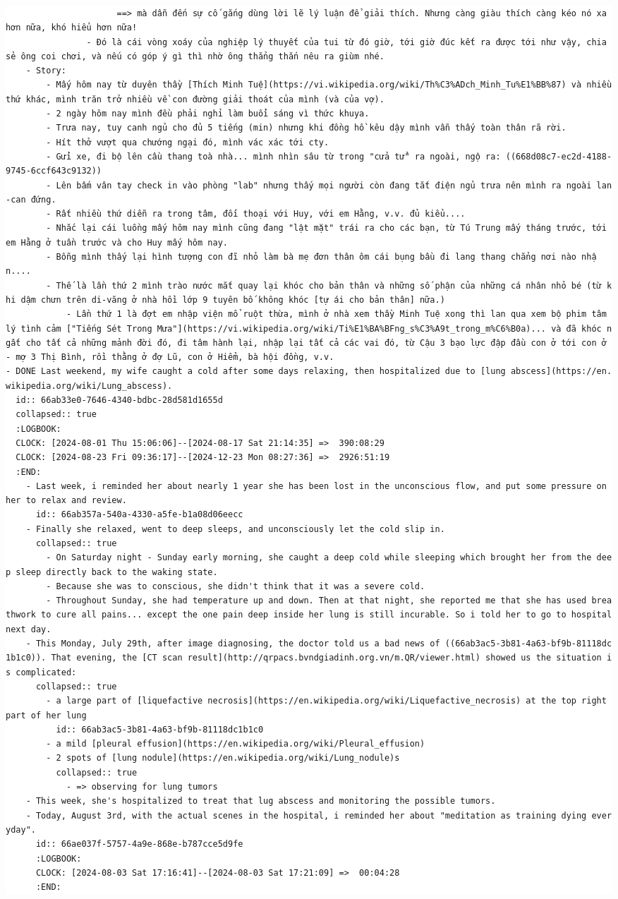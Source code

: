 						  ==> mà dẫn đến sự cố gắng dùng lời lẽ lý luận để giải thích. Nhưng càng giàu thích càng kéo nó xa hơn nữa, khó hiểu hơn nữa!
					- Đó là cái vòng xoáy của nghiệp lý thuyết của tui từ đó giờ, tới giờ đúc kết ra được tới như vậy, chia sẻ ông coi chơi, và nếu có góp ý gì thì nhờ ông thẳng thắn nêu ra giùm nhé.
		- Story:
			- Mấy hôm nay từ duyên thầy [Thích Minh Tuệ](https://vi.wikipedia.org/wiki/Th%C3%ADch_Minh_Tu%E1%BB%87) và nhiều thứ khác, mình trăn trở nhiều về con đường giải thoát của mình (và của vợ).
			- 2 ngày hôm nay mình đều phải nghỉ làm buổi sáng vì thức khuya.
			- Trưa nay, tuy canh ngủ cho đủ 5 tiếng (min) nhưng khi đồng hồ kêu dậy mình vẫn thấy toàn thân rã rời.
			- Hít thở vượt qua chướng ngại đó, mình vác xác tới cty.
			- Gửi xe, đi bộ lên cầu thang toà nhà... mình nhìn sâu từ trong "cửa tử" ra ngoài, ngộ ra: ((668d08c7-ec2d-4188-9745-6ccf643c9132))
			- Lên bấm vân tay check in vào phòng "lab" nhưng thấy mọi người còn đang tắt điện ngủ trưa nên mình ra ngoài lan-can đứng.
			- Rất nhiều thứ diễn ra trong tâm, đối thoại với Huy, với em Hằng, v.v. đủ kiểu....
			- Nhắc lại cái luồng mấy hôm nay mình cũng đang "lật mặt" trái ra cho các bạn, từ Tú Trung mấy tháng trước, tới em Hằng ở tuần trước và cho Huy mấy hôm nay.
			- Bỗng mình thấy lại hình tượng con đĩ nhỏ làm bà mẹ đơn thân ôm cái bụng bầu đi lang thang chẳng nơi nào nhận....
			- Thế là lần thứ 2 mình trào nước mắt quay lại khóc cho bản thân và những số phận của những cá nhân nhỏ bé (từ khi dậm chưn trên di-văng ở nhà hồi lớp 9 tuyên bố không khóc [tự ái cho bản thân] nữa.)
				- Lần thứ 1 là đợt em nhập viện mổ ruột thừa, mình ở nhà xem thầy Minh Tuệ xong thì lan qua xem bộ phim tâm lý tình cảm ["Tiếng Sét Trong Mưa"](https://vi.wikipedia.org/wiki/Ti%E1%BA%BFng_s%C3%A9t_trong_m%C6%B0a)... và đã khóc ngất cho tất cả những mảnh đời đó, đi tâm hành lại, nhập lại tất cả các vai đó, từ Cậu 3 bạo lực đập đầu con ở tới con ở - mợ 3 Thị Bình, rồi thằng ở đợ Lũ, con ở Hiểm, bà hội đồng, v.v.
	- DONE Last weekend, my wife caught a cold after some days relaxing, then hospitalized due to [lung abscess](https://en.wikipedia.org/wiki/Lung_abscess).
	  id:: 66ab33e0-7646-4340-bdbc-28d581d1655d
	  collapsed:: true
	  :LOGBOOK:
	  CLOCK: [2024-08-01 Thu 15:06:06]--[2024-08-17 Sat 21:14:35] =>  390:08:29
	  CLOCK: [2024-08-23 Fri 09:36:17]--[2024-12-23 Mon 08:27:36] =>  2926:51:19
	  :END:
		- Last week, i reminded her about nearly 1 year she has been lost in the unconscious flow, and put some pressure on her to relax and review.
		  id:: 66ab357a-540a-4330-a5fe-b1a08d06eecc
		- Finally she relaxed, went to deep sleeps, and unconsciously let the cold slip in.
		  collapsed:: true
			- On Saturday night - Sunday early morning, she caught a deep cold while sleeping which brought her from the deep sleep directly back to the waking state.
			- Because she was to conscious, she didn't think that it was a severe cold.
			- Throughout Sunday, she had temperature up and down. Then at that night, she reported me that she has used breathwork to cure all pains... except the one pain deep inside her lung is still incurable. So i told her to go to hospital next day.
		- This Monday, July 29th, after image diagnosing, the doctor told us a bad news of ((66ab3ac5-3b81-4a63-bf9b-81118dc1b1c0)). That evening, the [CT scan result](http://qrpacs.bvndgiadinh.org.vn/m.QR/viewer.html) showed us the situation is complicated:
		  collapsed:: true
			- a large part of [liquefactive necrosis](https://en.wikipedia.org/wiki/Liquefactive_necrosis) at the top right part of her lung
			  id:: 66ab3ac5-3b81-4a63-bf9b-81118dc1b1c0
			- a mild [pleural effusion](https://en.wikipedia.org/wiki/Pleural_effusion)
			- 2 spots of [lung nodule](https://en.wikipedia.org/wiki/Lung_nodule)s
			  collapsed:: true
				- => observing for lung tumors
		- This week, she's hospitalized to treat that lug abscess and monitoring the possible tumors.
		- Today, August 3rd, with the actual scenes in the hospital, i reminded her about "meditation as training dying everyday".
		  id:: 66ae037f-5757-4a9e-868e-b787cce5d9fe
		  :LOGBOOK:
		  CLOCK: [2024-08-03 Sat 17:16:41]--[2024-08-03 Sat 17:21:09] =>  00:04:28
		  :END: